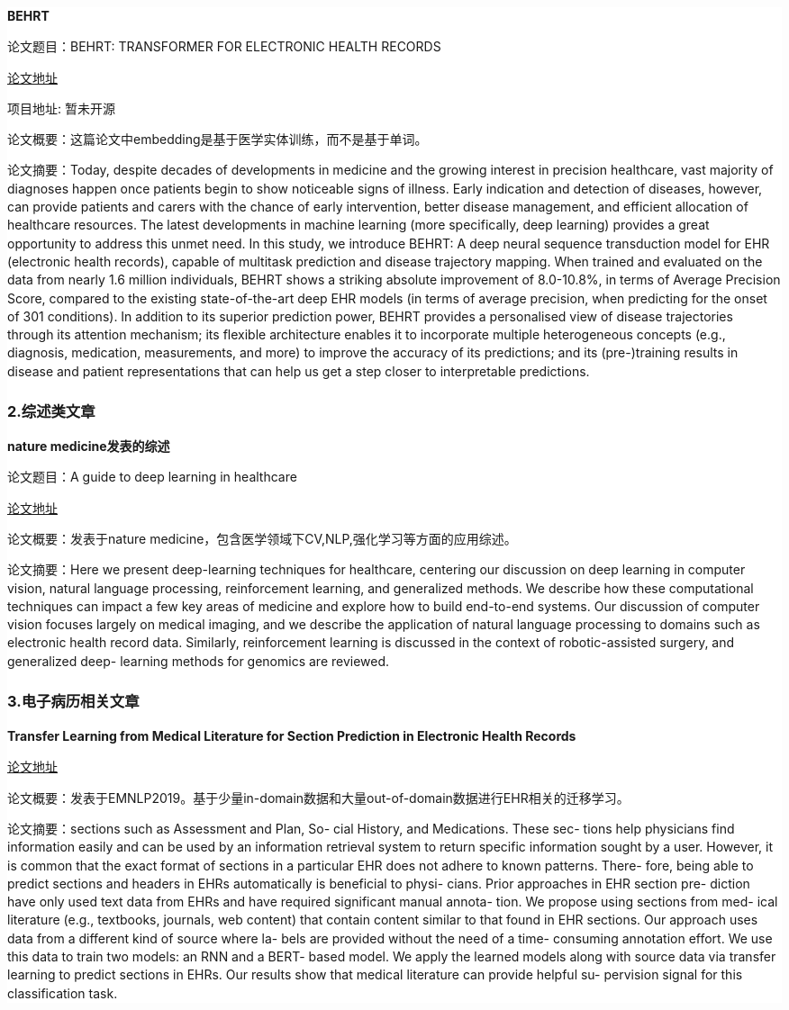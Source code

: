 **BEHRT**

论文题目：BEHRT: TRANSFORMER FOR ELECTRONIC HEALTH RECORDS

[论文地址](https://arxiv.org/abs/1907.09538)

项目地址: 暂未开源

论文概要：这篇论文中embedding是基于医学实体训练，而不是基于单词。

论文摘要：Today, despite decades of developments in medicine and the growing interest in precision healthcare, vast majority of diagnoses happen once patients begin to show noticeable signs of illness. Early indication and detection of diseases, however, can provide patients and carers with the chance of early intervention, better disease management, and efficient allocation of healthcare resources. The latest developments in machine learning (more specifically, deep learning) provides a great opportunity to address this unmet need. In this study, we introduce BEHRT: A deep neural sequence transduction model for EHR (electronic health records), capable of multitask prediction and disease trajectory mapping. When trained and evaluated on the data from nearly 1.6 million individuals, BEHRT shows a striking absolute improvement of 8.0-10.8%, in terms of Average Precision Score, compared to the existing state-of-the-art deep EHR models (in terms of average precision, when predicting for the onset of 301 conditions). In addition to its superior prediction power, BEHRT provides a personalised view of disease trajectories through its attention mechanism; its flexible architecture enables it to incorporate multiple heterogeneous concepts (e.g., diagnosis, medication, measurements, and more) to improve the accuracy of its predictions; and its (pre-)training results in disease and patient representations that can help us get a step closer to interpretable predictions.

### 2.综述类文章

**nature medicine发表的综述**

论文题目：A guide to deep learning in healthcare

[论文地址](https://www.nature.com/articles/s41591-018-0316-z)

论文概要：发表于nature medicine，包含医学领域下CV,NLP,强化学习等方面的应用综述。

论文摘要：Here we present deep-learning techniques for healthcare, centering our discussion on deep learning in computer vision, natural language processing, reinforcement learning, and generalized methods. We describe how these computational techniques can impact a few key areas of medicine and explore how to build end-to-end systems. Our discussion of computer vision focuses largely on medical imaging, and we describe the application of natural language processing to domains such as electronic health record data. Similarly, reinforcement learning is discussed in the context of robotic-assisted surgery, and generalized deep- learning methods for genomics are reviewed.

### 3.电子病历相关文章

**Transfer Learning from Medical Literature for Section Prediction in Electronic Health Records**

[论文地址](https://www.aclweb.org/anthology/D19-1492/)

论文概要：发表于EMNLP2019。基于少量in-domain数据和大量out-of-domain数据进行EHR相关的迁移学习。

论文摘要：sections such as Assessment and Plan, So- cial History, and Medications. These sec- tions help physicians find information easily and can be used by an information retrieval system to return specific information sought by a user. However, it is common that the exact format of sections in a particular EHR does not adhere to known patterns. There- fore, being able to predict sections and headers in EHRs automatically is beneficial to physi- cians. Prior approaches in EHR section pre- diction have only used text data from EHRs and have required significant manual annota- tion. We propose using sections from med- ical literature (e.g., textbooks, journals, web content) that contain content similar to that found in EHR sections. Our approach uses data from a different kind of source where la- bels are provided without the need of a time- consuming annotation effort. We use this data to train two models: an RNN and a BERT- based model. We apply the learned models along with source data via transfer learning to predict sections in EHRs. Our results show that medical literature can provide helpful su- pervision signal for this classification task.
